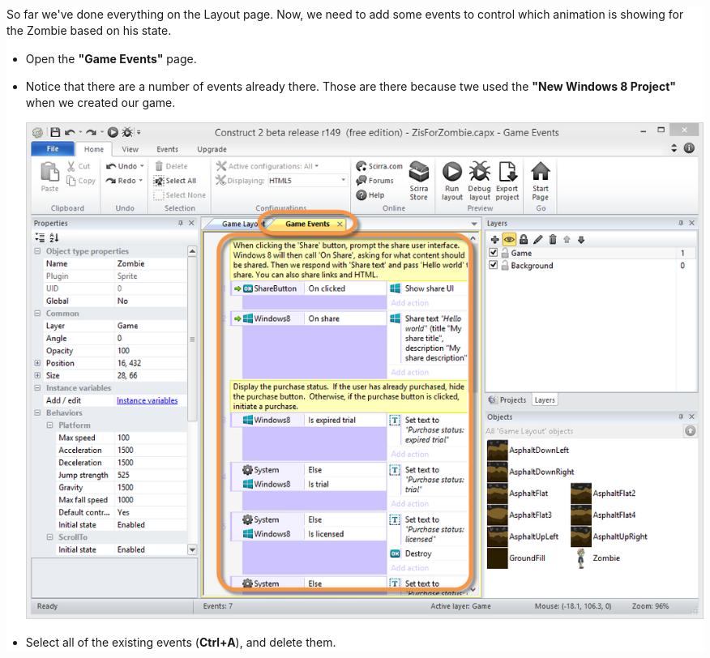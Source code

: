 So far we've done everything on the Layout page.  Now, we need to add some events to control which animation is showing for the Zombie based on his state.

- Open the **"Game Events"** page.  
- Notice that there are a number of events already there.  Those are there because twe used the **"New Windows 8 Project"** when we created our game.

	![44OriginalEvents](images/44originalevents.png?raw=true "Original Events")

- Select all of the existing events (**Ctrl+A**), and delete them.
